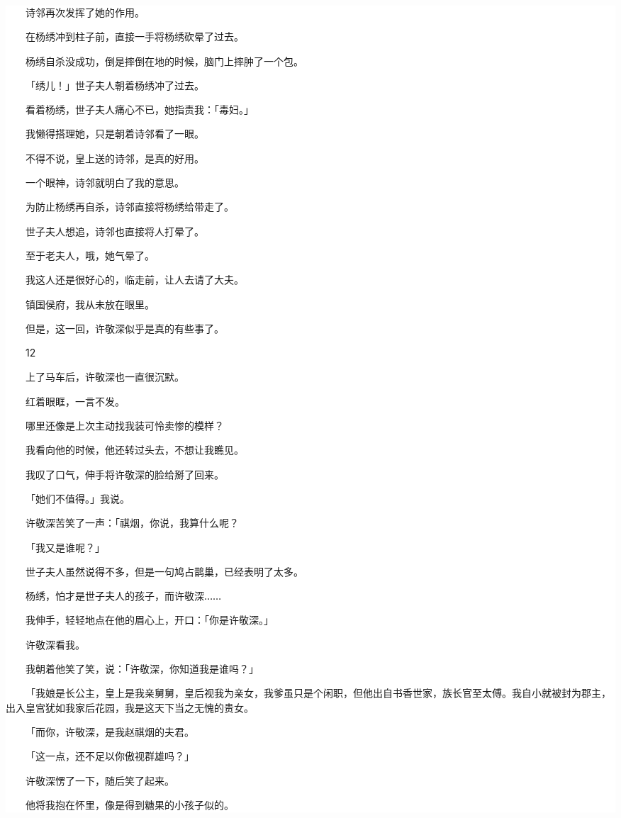&emsp;&emsp;诗邻再次发挥了她的作用。  
  
&emsp;&emsp;在杨绣冲到柱子前，直接一手将杨绣砍晕了过去。  
  
&emsp;&emsp;杨绣自杀没成功，倒是摔倒在地的时候，脑门上摔肿了一个包。  
  
&emsp;&emsp;「绣儿！」世子夫人朝着杨绣冲了过去。  
  
&emsp;&emsp;看着杨绣，世子夫人痛心不已，她指责我：「毒妇。」  
  
&emsp;&emsp;我懒得搭理她，只是朝着诗邻看了一眼。  
  
&emsp;&emsp;不得不说，皇上送的诗邻，是真的好用。  
  
&emsp;&emsp;一个眼神，诗邻就明白了我的意思。  
  
&emsp;&emsp;为防止杨绣再自杀，诗邻直接将杨绣给带走了。  
  
&emsp;&emsp;世子夫人想追，诗邻也直接将人打晕了。  
  
&emsp;&emsp;至于老夫人，哦，她气晕了。  
  
&emsp;&emsp;我这人还是很好心的，临走前，让人去请了大夫。  
  
&emsp;&emsp;镇国侯府，我从未放在眼里。  
  
&emsp;&emsp;但是，这一回，许敬深似乎是真的有些事了。  
  
&emsp;&emsp;12  
  
&emsp;&emsp;上了马车后，许敬深也一直很沉默。  
  
&emsp;&emsp;红着眼眶，一言不发。  
  
&emsp;&emsp;哪里还像是上次主动找我装可怜卖惨的模样？  
  
&emsp;&emsp;我看向他的时候，他还转过头去，不想让我瞧见。  
  
&emsp;&emsp;我叹了口气，伸手将许敬深的脸给掰了回来。  
  
&emsp;&emsp;「她们不值得。」我说。  
  
&emsp;&emsp;许敬深苦笑了一声：「祺烟，你说，我算什么呢？  
  
&emsp;&emsp;「我又是谁呢？」  
  
&emsp;&emsp;世子夫人虽然说得不多，但是一句鸠占鹊巢，已经表明了太多。  
  
&emsp;&emsp;杨绣，怕才是世子夫人的孩子，而许敬深……  
  
&emsp;&emsp;我伸手，轻轻地点在他的眉心上，开口：「你是许敬深。」  
  
&emsp;&emsp;许敬深看我。  
  
&emsp;&emsp;我朝着他笑了笑，说：「许敬深，你知道我是谁吗？」  
  
&emsp;&emsp;「我娘是长公主，皇上是我亲舅舅，皇后视我为亲女，我爹虽只是个闲职，但他出自书香世家，族长官至太傅。我自小就被封为郡主，出入皇宫犹如我家后花园，我是这天下当之无愧的贵女。  
  
&emsp;&emsp;「而你，许敬深，是我赵祺烟的夫君。  
  
&emsp;&emsp;「这一点，还不足以你傲视群雄吗？」  
  
&emsp;&emsp;许敬深愣了一下，随后笑了起来。  
  
&emsp;&emsp;他将我抱在怀里，像是得到糖果的小孩子似的。  
  